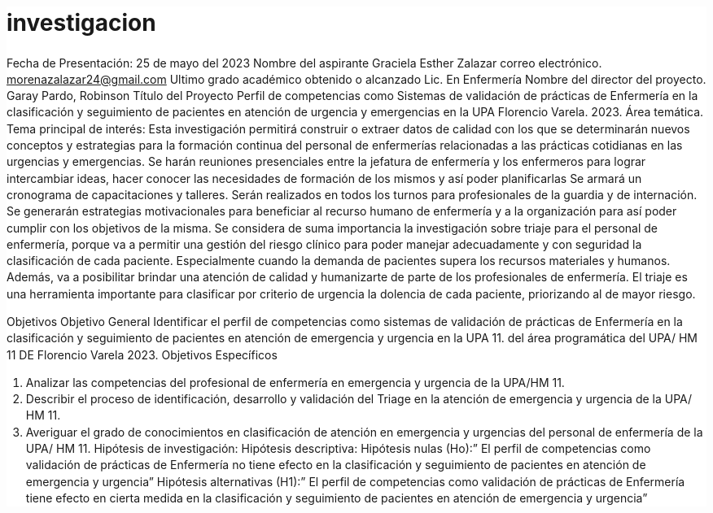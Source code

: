 # investigacion

Fecha de Presentación: 25 de mayo del 2023
 Nombre del aspirante Graciela Esther Zalazar
 correo electrónico. morenazalazar24@gmail.com
 Ultimo grado académico obtenido o alcanzado
Lic. En Enfermería
Nombre del director del proyecto.
Garay Pardo, Robinson 
Título del Proyecto
  Perfil de competencias como Sistemas de validación de prácticas de Enfermería en la clasificación y seguimiento de pacientes en atención de urgencia y emergencias en la UPA Florencio Varela. 2023.
 Área temática.
 Tema principal de interés:
Esta investigación permitirá construir o extraer datos de calidad con los que se determinarán nuevos conceptos y estrategias para la formación continua del personal de enfermerías relacionadas a las prácticas cotidianas en las urgencias y emergencias.
Se harán reuniones presenciales entre la jefatura de enfermería y los enfermeros para lograr intercambiar ideas, hacer conocer las necesidades de formación de los mismos y así poder planificarlas Se armará un cronograma de capacitaciones y talleres.
Serán realizados en todos los turnos para profesionales de la guardia y de internación.
Se generarán estrategias motivacionales para beneficiar al recurso humano de enfermería y a la organización para así poder cumplir con los objetivos de la misma.
Se considera de suma importancia la investigación sobre triaje para el personal de enfermería, porque va a permitir una gestión del riesgo clínico para poder manejar adecuadamente y con seguridad la clasificación de cada paciente. Especialmente cuando la demanda de pacientes supera los recursos materiales y humanos. Además, va a posibilitar brindar una atención de calidad y humanizarte de parte de los profesionales de enfermería.
El triaje es una herramienta importante para clasificar por criterio de urgencia la dolencia de cada paciente, priorizando al de mayor riesgo.
















Objetivos
Objetivo General
Identificar el perfil de competencias como sistemas de validación de prácticas de Enfermería en la clasificación y seguimiento de pacientes en atención de emergencia y urgencia en la UPA 11. del área programática del UPA/ HM 11 DE Florencio Varela 2023.
Objetivos Específicos
1. Analizar las competencias del profesional de enfermería en emergencia y urgencia de la UPA/HM 11.
2. Describir el proceso de identificación, desarrollo y validación del Triage en la atención de emergencia y urgencia de la UPA/ HM 11.
3. Averiguar el grado de conocimientos en clasificación de atención en emergencia y urgencias del personal de enfermería de la UPA/ HM 11.
Hipótesis de investigación:
Hipótesis descriptiva:
Hipótesis nulas (Ho):” El perfil de competencias como validación de prácticas de Enfermería no tiene efecto en la clasificación y seguimiento de pacientes en atención de emergencia y urgencia”
Hipótesis alternativas (H1):” El perfil de competencias como validación de prácticas de Enfermería tiene efecto en cierta medida en la clasificación y seguimiento de pacientes en atención de emergencia y urgencia” 
